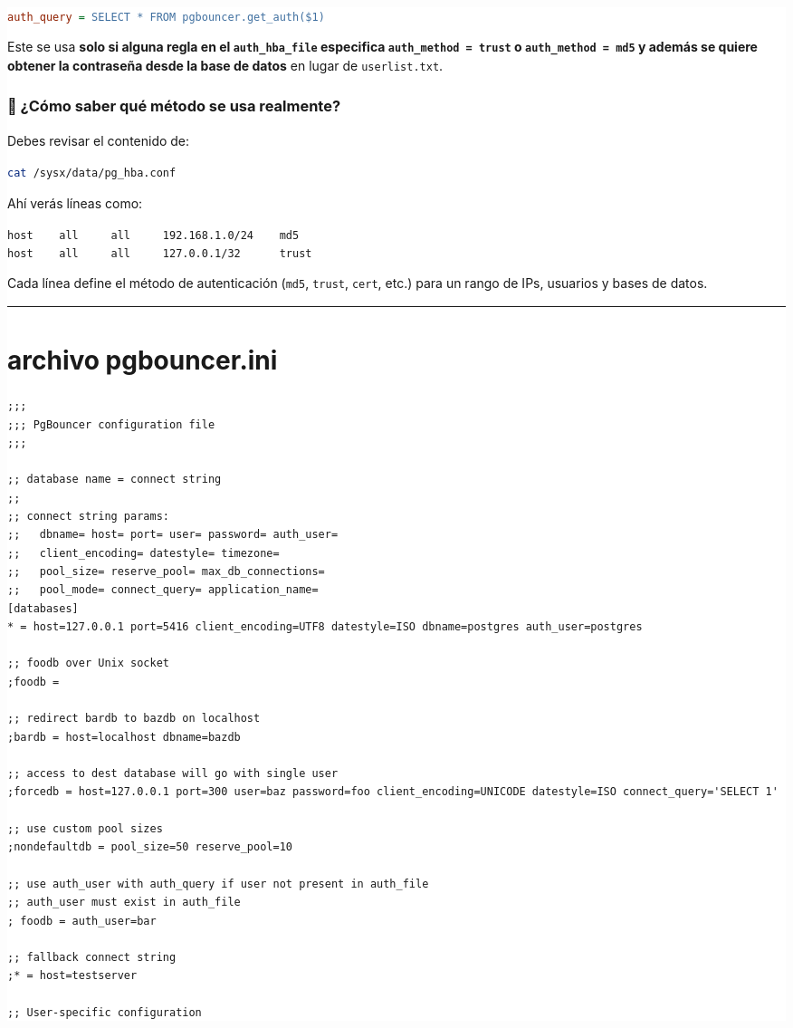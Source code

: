 ```ini
auth_query = SELECT * FROM pgbouncer.get_auth($1)
```

Este se usa **solo si alguna regla en el `auth_hba_file` especifica `auth_method = trust` o `auth_method = md5` y además se quiere obtener la contraseña desde la base de datos** en lugar de `userlist.txt`.

 

### 🔎 ¿Cómo saber qué método se usa realmente?

Debes revisar el contenido de:

```bash
cat /sysx/data/pg_hba.conf
```

Ahí verás líneas como:

```
host    all     all     192.168.1.0/24    md5
host    all     all     127.0.0.1/32      trust
```

Cada línea define el método de autenticación (`md5`, `trust`, `cert`, etc.) para un rango de IPs, usuarios y bases de datos.

--- 

# archivo pgbouncer.ini

 ```
;;;
;;; PgBouncer configuration file
;;;

;; database name = connect string
;;
;; connect string params:
;;   dbname= host= port= user= password= auth_user=
;;   client_encoding= datestyle= timezone=
;;   pool_size= reserve_pool= max_db_connections=
;;   pool_mode= connect_query= application_name=
[databases]
* = host=127.0.0.1 port=5416 client_encoding=UTF8 datestyle=ISO dbname=postgres auth_user=postgres

;; foodb over Unix socket
;foodb =

;; redirect bardb to bazdb on localhost
;bardb = host=localhost dbname=bazdb

;; access to dest database will go with single user
;forcedb = host=127.0.0.1 port=300 user=baz password=foo client_encoding=UNICODE datestyle=ISO connect_query='SELECT 1'

;; use custom pool sizes
;nondefaultdb = pool_size=50 reserve_pool=10

;; use auth_user with auth_query if user not present in auth_file
;; auth_user must exist in auth_file
; foodb = auth_user=bar

;; fallback connect string
;* = host=testserver

;; User-specific configuration
 ```